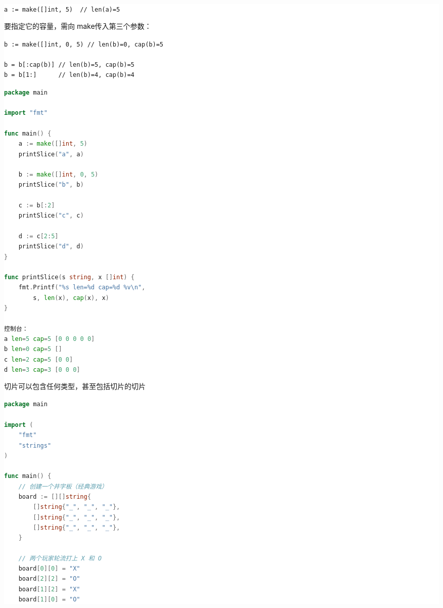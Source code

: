 ```
a := make([]int, 5)  // len(a)=5
```

要指定它的容量，需向 make传入第三个参数：

```
b := make([]int, 0, 5) // len(b)=0, cap(b)=5

b = b[:cap(b)] // len(b)=5, cap(b)=5
b = b[1:]      // len(b)=4, cap(b)=4
```

```go
package main

import "fmt"

func main() {
	a := make([]int, 5)
	printSlice("a", a)

	b := make([]int, 0, 5)
	printSlice("b", b)

	c := b[:2]
	printSlice("c", c)

	d := c[2:5]
	printSlice("d", d)
}

func printSlice(s string, x []int) {
	fmt.Printf("%s len=%d cap=%d %v\n",
		s, len(x), cap(x), x)
}

控制台：
a len=5 cap=5 [0 0 0 0 0]
b len=0 cap=5 []
c len=2 cap=5 [0 0]
d len=3 cap=3 [0 0 0]
```

切片可以包含任何类型，甚至包括切片的切片

```go
package main

import (
	"fmt"
	"strings"
)

func main() {
	// 创建一个井字板（经典游戏）
	board := [][]string{
		[]string{"_", "_", "_"},
		[]string{"_", "_", "_"},
		[]string{"_", "_", "_"},
	}

	// 两个玩家轮流打上 X 和 O
	board[0][0] = "X"
	board[2][2] = "O"
	board[1][2] = "X"
	board[1][0] = "O"
```
